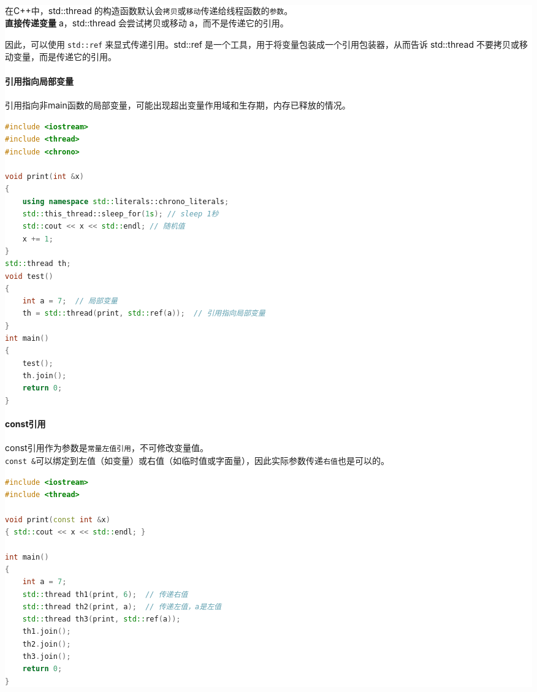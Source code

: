 在C++中，std::thread 的构造函数默认会`拷贝`或`移动`传递给线程函数的`参数`。  
**直接传递变量** a，std::thread 会尝试拷贝或移动 a，而不是传递它的引用。

因此，可以使用 `std::ref` 来显式传递引用。std::ref 是一个工具，用于将变量包装成一个引用包装器，从而告诉 std::thread 不要拷贝或移动变量，而是传递它的引用。

#### 引用指向局部变量

引用指向非main函数的局部变量，可能出现超出变量作用域和生存期，内存已释放的情况。
```cpp
#include <iostream>
#include <thread>
#include <chrono>

void print(int &x)
{
    using namespace std::literals::chrono_literals;
    std::this_thread::sleep_for(1s); // sleep 1秒
    std::cout << x << std::endl; // 随机值
    x += 1;
}
std::thread th;
void test()
{
    int a = 7;  // 局部变量
    th = std::thread(print, std::ref(a));  // 引用指向局部变量
}
int main()
{
    test();
    th.join();
    return 0;
}
```

#### const引用

const引用作为参数是`常量左值引用`，不可修改变量值。  
`const &`可以绑定到左值（如变量）或右值（如临时值或字面量），因此实际参数传递`右值`也是可以的。
```cpp
#include <iostream>
#include <thread>

void print(const int &x)
{ std::cout << x << std::endl; }

int main()
{
    int a = 7;
    std::thread th1(print, 6);  // 传递右值
    std::thread th2(print, a);  // 传递左值，a是左值
    std::thread th3(print, std::ref(a));
    th1.join();
    th2.join();
    th3.join();
    return 0;
}
```
